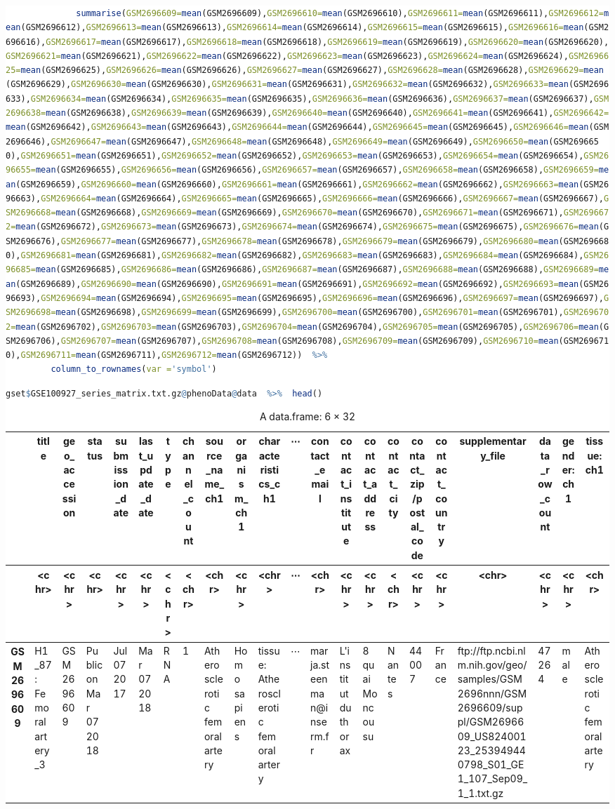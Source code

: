 ```R
              summarise(GSM2696609=mean(GSM2696609),GSM2696610=mean(GSM2696610),GSM2696611=mean(GSM2696611),GSM2696612=mean(GSM2696612),GSM2696613=mean(GSM2696613),GSM2696614=mean(GSM2696614),GSM2696615=mean(GSM2696615),GSM2696616=mean(GSM2696616),GSM2696617=mean(GSM2696617),GSM2696618=mean(GSM2696618),GSM2696619=mean(GSM2696619),GSM2696620=mean(GSM2696620),GSM2696621=mean(GSM2696621),GSM2696622=mean(GSM2696622),GSM2696623=mean(GSM2696623),GSM2696624=mean(GSM2696624),GSM2696625=mean(GSM2696625),GSM2696626=mean(GSM2696626),GSM2696627=mean(GSM2696627),GSM2696628=mean(GSM2696628),GSM2696629=mean(GSM2696629),GSM2696630=mean(GSM2696630),GSM2696631=mean(GSM2696631),GSM2696632=mean(GSM2696632),GSM2696633=mean(GSM2696633),GSM2696634=mean(GSM2696634),GSM2696635=mean(GSM2696635),GSM2696636=mean(GSM2696636),GSM2696637=mean(GSM2696637),GSM2696638=mean(GSM2696638),GSM2696639=mean(GSM2696639),GSM2696640=mean(GSM2696640),GSM2696641=mean(GSM2696641),GSM2696642=mean(GSM2696642),GSM2696643=mean(GSM2696643),GSM2696644=mean(GSM2696644),GSM2696645=mean(GSM2696645),GSM2696646=mean(GSM2696646),GSM2696647=mean(GSM2696647),GSM2696648=mean(GSM2696648),GSM2696649=mean(GSM2696649),GSM2696650=mean(GSM2696650),GSM2696651=mean(GSM2696651),GSM2696652=mean(GSM2696652),GSM2696653=mean(GSM2696653),GSM2696654=mean(GSM2696654),GSM2696655=mean(GSM2696655),GSM2696656=mean(GSM2696656),GSM2696657=mean(GSM2696657),GSM2696658=mean(GSM2696658),GSM2696659=mean(GSM2696659),GSM2696660=mean(GSM2696660),GSM2696661=mean(GSM2696661),GSM2696662=mean(GSM2696662),GSM2696663=mean(GSM2696663),GSM2696664=mean(GSM2696664),GSM2696665=mean(GSM2696665),GSM2696666=mean(GSM2696666),GSM2696667=mean(GSM2696667),GSM2696668=mean(GSM2696668),GSM2696669=mean(GSM2696669),GSM2696670=mean(GSM2696670),GSM2696671=mean(GSM2696671),GSM2696672=mean(GSM2696672),GSM2696673=mean(GSM2696673),GSM2696674=mean(GSM2696674),GSM2696675=mean(GSM2696675),GSM2696676=mean(GSM2696676),GSM2696677=mean(GSM2696677),GSM2696678=mean(GSM2696678),GSM2696679=mean(GSM2696679),GSM2696680=mean(GSM2696680),GSM2696681=mean(GSM2696681),GSM2696682=mean(GSM2696682),GSM2696683=mean(GSM2696683),GSM2696684=mean(GSM2696684),GSM2696685=mean(GSM2696685),GSM2696686=mean(GSM2696686),GSM2696687=mean(GSM2696687),GSM2696688=mean(GSM2696688),GSM2696689=mean(GSM2696689),GSM2696690=mean(GSM2696690),GSM2696691=mean(GSM2696691),GSM2696692=mean(GSM2696692),GSM2696693=mean(GSM2696693),GSM2696694=mean(GSM2696694),GSM2696695=mean(GSM2696695),GSM2696696=mean(GSM2696696),GSM2696697=mean(GSM2696697),GSM2696698=mean(GSM2696698),GSM2696699=mean(GSM2696699),GSM2696700=mean(GSM2696700),GSM2696701=mean(GSM2696701),GSM2696702=mean(GSM2696702),GSM2696703=mean(GSM2696703),GSM2696704=mean(GSM2696704),GSM2696705=mean(GSM2696705),GSM2696706=mean(GSM2696706),GSM2696707=mean(GSM2696707),GSM2696708=mean(GSM2696708),GSM2696709=mean(GSM2696709),GSM2696710=mean(GSM2696710),GSM2696711=mean(GSM2696711),GSM2696712=mean(GSM2696712))  %>% 
         column_to_rownames(var ='symbol')
```


```R
gset$GSE100927_series_matrix.txt.gz@phenoData@data  %>%  head()
```


<table class="dataframe">
<caption>A data.frame: 6 × 32</caption>
<thead>
	<tr><th></th><th scope=col>title</th><th scope=col>geo_accession</th><th scope=col>status</th><th scope=col>submission_date</th><th scope=col>last_update_date</th><th scope=col>type</th><th scope=col>channel_count</th><th scope=col>source_name_ch1</th><th scope=col>organism_ch1</th><th scope=col>characteristics_ch1</th><th scope=col>⋯</th><th scope=col>contact_email</th><th scope=col>contact_institute</th><th scope=col>contact_address</th><th scope=col>contact_city</th><th scope=col>contact_zip/postal_code</th><th scope=col>contact_country</th><th scope=col>supplementary_file</th><th scope=col>data_row_count</th><th scope=col>gender:ch1</th><th scope=col>tissue:ch1</th></tr>
	<tr><th></th><th scope=col>&lt;chr&gt;</th><th scope=col>&lt;chr&gt;</th><th scope=col>&lt;chr&gt;</th><th scope=col>&lt;chr&gt;</th><th scope=col>&lt;chr&gt;</th><th scope=col>&lt;chr&gt;</th><th scope=col>&lt;chr&gt;</th><th scope=col>&lt;chr&gt;</th><th scope=col>&lt;chr&gt;</th><th scope=col>&lt;chr&gt;</th><th scope=col>⋯</th><th scope=col>&lt;chr&gt;</th><th scope=col>&lt;chr&gt;</th><th scope=col>&lt;chr&gt;</th><th scope=col>&lt;chr&gt;</th><th scope=col>&lt;chr&gt;</th><th scope=col>&lt;chr&gt;</th><th scope=col>&lt;chr&gt;</th><th scope=col>&lt;chr&gt;</th><th scope=col>&lt;chr&gt;</th><th scope=col>&lt;chr&gt;</th></tr>
</thead>
<tbody>
	<tr><th scope=row>GSM2696609</th><td>H1_87: Femoral artery_3                    </td><td>GSM2696609</td><td>Public on Mar 07 2018</td><td>Jul 07 2017</td><td>Mar 07 2018</td><td>RNA</td><td>1</td><td>Atherosclerotic femoral artery</td><td>Homo sapiens</td><td>tissue: Atherosclerotic femoral artery</td><td>⋯</td><td>marja.steenman@inserm.fr</td><td>L'institut du thorax</td><td>8 quai Moncousu</td><td>Nantes</td><td>44007</td><td>France</td><td>ftp://ftp.ncbi.nlm.nih.gov/geo/samples/GSM2696nnn/GSM2696609/suppl/GSM2696609_US82400123_253949440798_S01_GE1_107_Sep09_1_1.txt.gz</td><td>47264</td><td>male</td><td>Atherosclerotic femoral artery</td></tr>